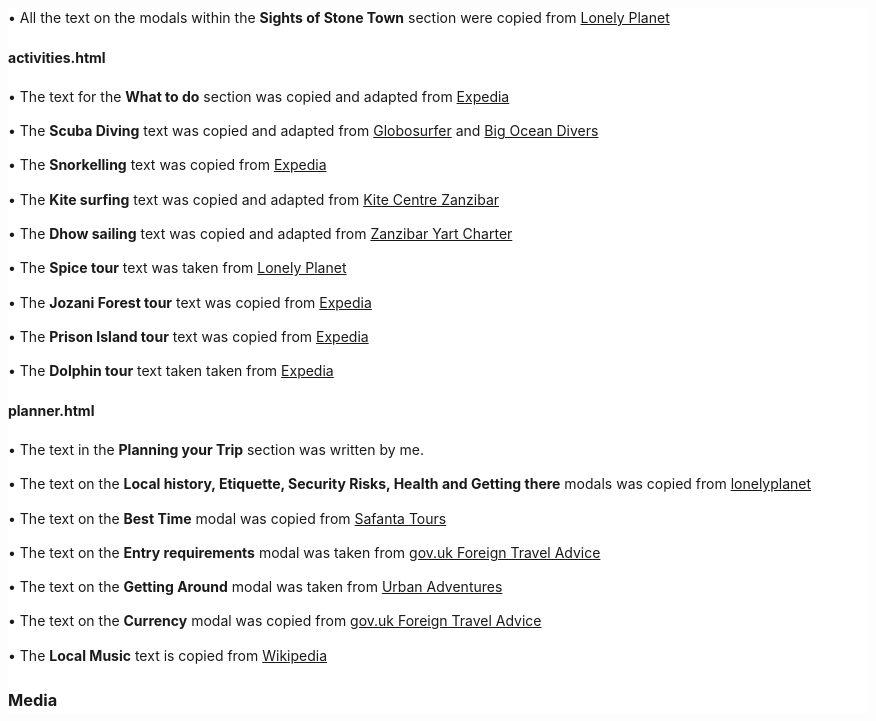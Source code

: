 •	All the text on the modals within the <strong>Sights of Stone Town</strong> section were copied from <a target="_blank" href="https://www.lonelyplanet.com/tanzania/zanzibar-archipelago/zanzibar-unguja">Lonely Planet</a>

#### activities.html

•	The text for the <strong>What to do</strong> section was copied and adapted from <a target="_blank" href="https://www.expedia.com/Things-To-Do-In-Zanzibar.d4186.Travel-Guide-Activities">Expedia</a>

•	The <strong>Scuba Diving</strong> text was copied and adapted from <a target="_blank" href="https://www.globosurfer.com/diving-in-zanzibar/">Globosurfer</a> and <a target="_blank" href="http://bigoceandivers.com/travel/the-best-time-for-diving-and-snorkeling-in-zanzibar/">Big Ocean Divers</a>

•	The <strong>Snorkelling</strong> text was copied from <a target="_blank" href="https://www.expedia.com/things-to-do/snorkeling-in-mnemba-atoll-in-zanzibar.a503039.activity-details">Expedia</a>

•	The <strong>Kite surfing</strong> text was copied and adapted from <a target="_blank" href="https://www.kitecentrezanzibar.com/">Kite Centre Zanzibar</a>

•	The <strong>Dhow sailing</strong> text was copied and adapted from <a target="_blank" href="http://www.zanzibaryachtcharter.com/zanzibar-traditional-dhow-sailing/">Zanzibar Yart Charter</a>

•	The <strong>Spice tour</strong> text was taken from <a target="_blank" href="https://www.lonelyplanet.com/tanzania/activities/spice-tour-of-zanzibar/a/pa-act/v-10067P16/355640">Lonely Planet</a>

•	The <strong>Jozani Forest tour</strong> text was copied from <a target="_blank" href="https://www.expedia.com/things-to-do/half-day-tour-of-jozani-forest.a473989.activity-details">Expedia</a>

•	The <strong>Prison Island tour</strong> text was copied from <a target="_blank" href="https://www.expedia.com/things-to-do/half-day-tour-of-prison-island.a473986.activity-details">Expedia</a>

•	The <strong>Dolphin tour</strong> text taken taken from <a target="_blank" href="https://www.expedia.com/things-to-do/dolphins-jozani-forest-in-zanzibar.a503012.activity-details">Expedia</a>

#### planner.html

•	The text in the <strong>Planning your Trip</strong> section was written by me. 

•	The text on the <strong>Local history, Etiquette, Security Risks, Health and Getting there</strong> modals was copied from <a target="_blank" href="https://www.lonelyplanet.com/tanzania/zanzibar-archipelago/background/history/a/nar/1f0bc3cc-26ba-4eae-9189-7f8af146be71/355666">lonelyplanet</a>

•	The text on the <strong>Best Time</strong> modal was copied from <a target="_blank" href="https://www.safantatours.co.tz/Best-Time-to-Visit-Zanzibar-Island.php">Safanta Tours</a>

•	The text on the <strong>Entry requirements</strong> modal was taken from <a target="_blank" href="https://www.gov.uk/foreign-travel-advice/tanzania/entry-requirements">gov.uk Foreign Travel Advice</a>

•	The text on the <strong>Getting Around</strong> modal was taken from <a target="_blank" href="https://www.urbanadventures.com/blog/the-complete-guide-to-zanzibar-travel.html">Urban Adventures</a>

•	The text on the <strong>Currency</strong> modal was copied from <a target="_blank" href="https://www.gov.uk/foreign-travel-advice/tanzania/money">gov.uk Foreign Travel Advice</a>

•	The <strong>Local Music</strong> text is copied from <a target="_blank" href="https://en.wikipedia.org/wiki/Music_of_Tanzania">Wikipedia</a>

### Media
